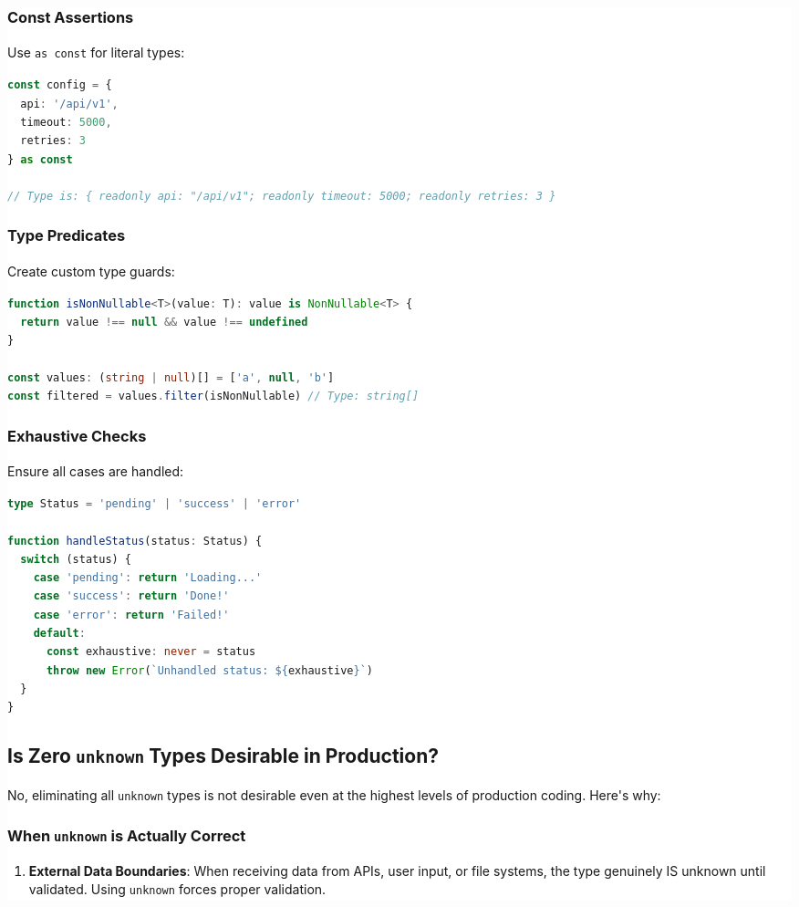 ### Const Assertions
Use `as const` for literal types:

```typescript
const config = {
  api: '/api/v1',
  timeout: 5000,
  retries: 3
} as const

// Type is: { readonly api: "/api/v1"; readonly timeout: 5000; readonly retries: 3 }
```

### Type Predicates
Create custom type guards:

```typescript
function isNonNullable<T>(value: T): value is NonNullable<T> {
  return value !== null && value !== undefined
}

const values: (string | null)[] = ['a', null, 'b']
const filtered = values.filter(isNonNullable) // Type: string[]
```

### Exhaustive Checks
Ensure all cases are handled:

```typescript
type Status = 'pending' | 'success' | 'error'

function handleStatus(status: Status) {
  switch (status) {
    case 'pending': return 'Loading...'
    case 'success': return 'Done!'
    case 'error': return 'Failed!'
    default:
      const exhaustive: never = status
      throw new Error(`Unhandled status: ${exhaustive}`)
  }
}
```

## Is Zero `unknown` Types Desirable in Production?

No, eliminating all `unknown` types is not desirable even at the highest levels of production coding. Here's why:

### When `unknown` is Actually Correct

1. **External Data Boundaries**: When receiving data from APIs, user input, or file systems, the type genuinely IS unknown until validated. Using `unknown` forces proper validation.
